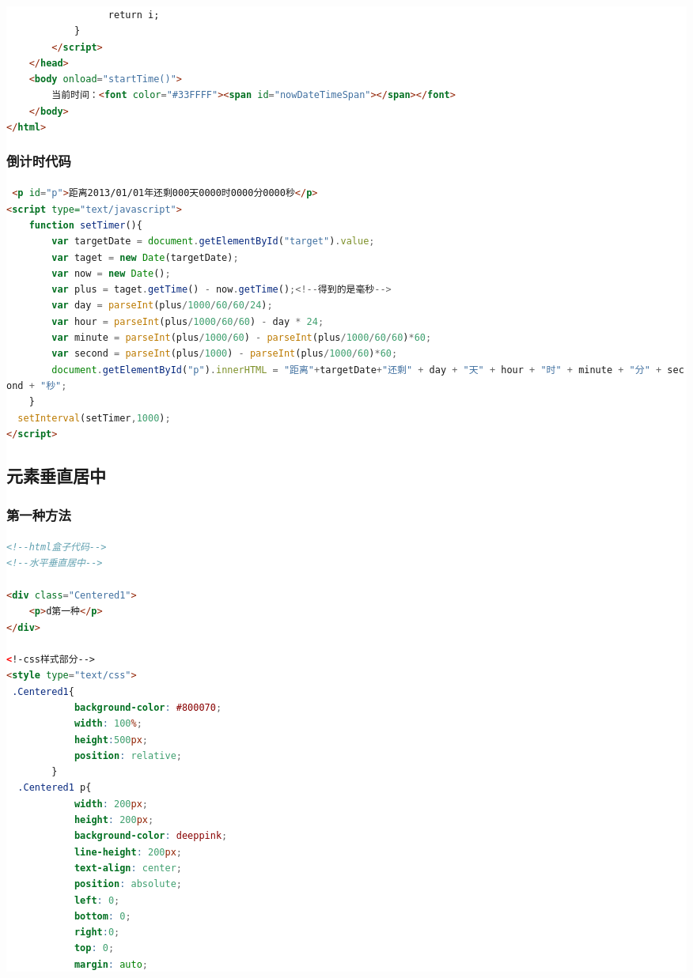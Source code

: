 ```html
                  return i;
            }  
        </script>
    </head>
    <body onload="startTime()">
        当前时间：<font color="#33FFFF"><span id="nowDateTimeSpan"></span></font> 
    </body>
</html>
```

### 倒计时代码

```html
 <p id="p">距离2013/01/01年还剩000天0000时0000分0000秒</p>
<script type="text/javascript">
    function setTimer(){
        var targetDate = document.getElementById("target").value;
        var taget = new Date(targetDate);
        var now = new Date();
        var plus = taget.getTime() - now.getTime();<!--得到的是毫秒-->
        var day = parseInt(plus/1000/60/60/24);
        var hour = parseInt(plus/1000/60/60) - day * 24;
        var minute = parseInt(plus/1000/60) - parseInt(plus/1000/60/60)*60;
        var second = parseInt(plus/1000) - parseInt(plus/1000/60)*60;
        document.getElementById("p").innerHTML = "距离"+targetDate+"还剩" + day + "天" + hour + "时" + minute + "分" + second + "秒";
    } 
  setInterval(setTimer,1000);
</script>
```

## 元素垂直居中

### 第一种方法

```html
<!--html盒子代码-->
<!--水平垂直居中-->

<div class="Centered1">
    <p>d第一种</p>
</div>

<!-css样式部分-->
<style type="text/css">
 .Centered1{
            background-color: #800070;
            width: 100%;
            height:500px;
            position: relative;
        }
  .Centered1 p{
            width: 200px;
            height: 200px;
            background-color: deeppink;
            line-height: 200px;
            text-align: center;
            position: absolute;
            left: 0;
            bottom: 0;
            right:0;
            top: 0;
            margin: auto;
```